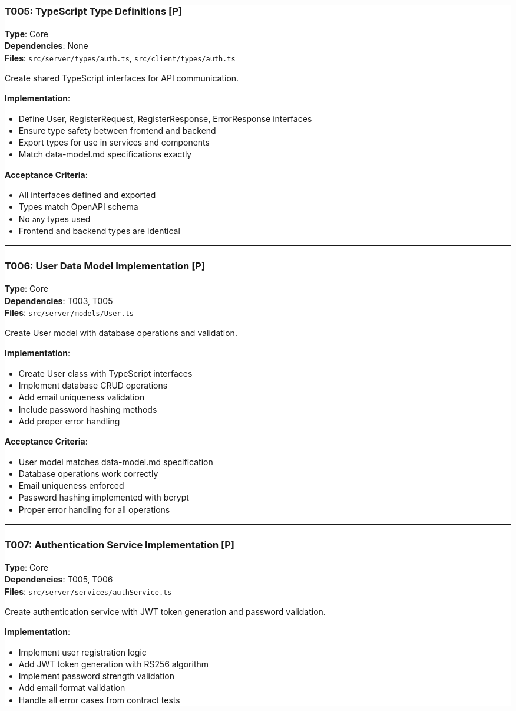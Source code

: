 
### T005: TypeScript Type Definitions [P]
**Type**: Core  
**Dependencies**: None  
**Files**: `src/server/types/auth.ts`, `src/client/types/auth.ts`

Create shared TypeScript interfaces for API communication.

**Implementation**:
- Define User, RegisterRequest, RegisterResponse, ErrorResponse interfaces
- Ensure type safety between frontend and backend
- Export types for use in services and components
- Match data-model.md specifications exactly

**Acceptance Criteria**:
- All interfaces defined and exported
- Types match OpenAPI schema
- No `any` types used
- Frontend and backend types are identical

---

### T006: User Data Model Implementation [P]
**Type**: Core  
**Dependencies**: T003, T005  
**Files**: `src/server/models/User.ts`

Create User model with database operations and validation.

**Implementation**:
- Create User class with TypeScript interfaces
- Implement database CRUD operations
- Add email uniqueness validation
- Include password hashing methods
- Add proper error handling

**Acceptance Criteria**:
- User model matches data-model.md specification
- Database operations work correctly
- Email uniqueness enforced
- Password hashing implemented with bcrypt
- Proper error handling for all operations

---

### T007: Authentication Service Implementation [P]
**Type**: Core  
**Dependencies**: T005, T006  
**Files**: `src/server/services/authService.ts`

Create authentication service with JWT token generation and password validation.

**Implementation**:
- Implement user registration logic
- Add JWT token generation with RS256 algorithm
- Implement password strength validation
- Add email format validation
- Handle all error cases from contract tests
